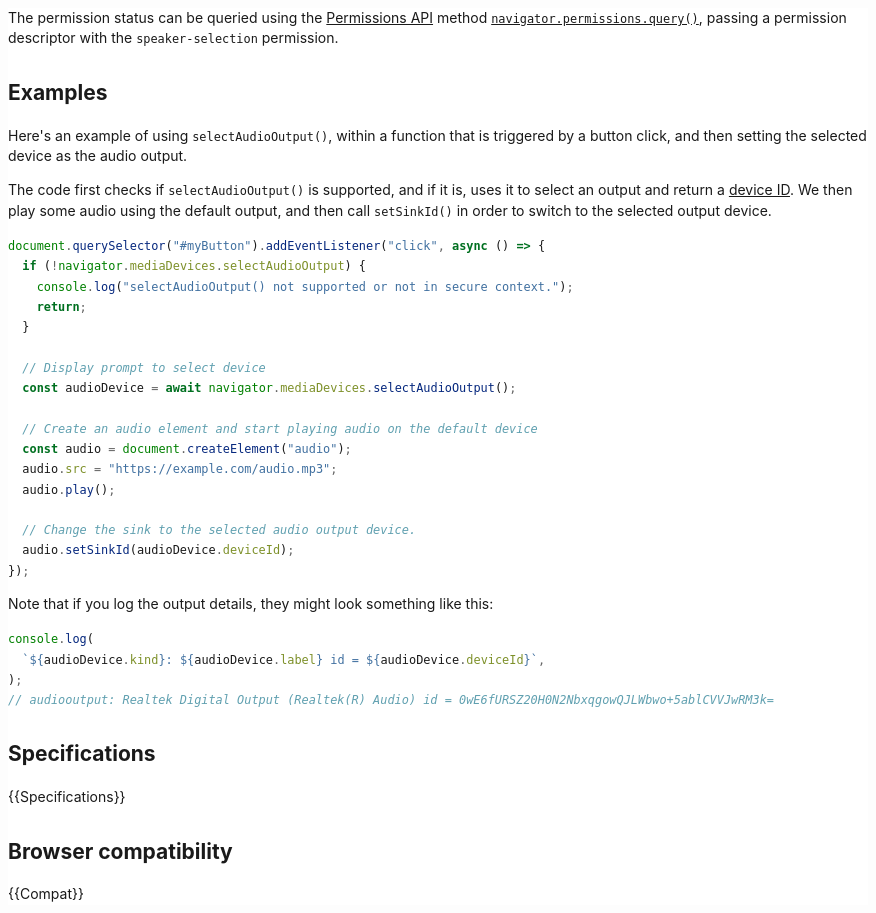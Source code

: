 The permission status can be queried using the [Permissions API](/en-US/docs/Web/API/Permissions_API) method [`navigator.permissions.query()`](/en-US/docs/Web/API/Permissions/query), passing a permission descriptor with the `speaker-selection` permission.

## Examples

Here's an example of using `selectAudioOutput()`, within a function that is triggered by a button click, and then setting the selected device as the audio output.

The code first checks if `selectAudioOutput()` is supported, and if it is, uses it to select an output and return a [device ID](/en-US/docs/Web/API/MediaDeviceInfo/deviceId).
We then play some audio using the default output, and then call `setSinkId()` in order to switch to the selected output device.

```js
document.querySelector("#myButton").addEventListener("click", async () => {
  if (!navigator.mediaDevices.selectAudioOutput) {
    console.log("selectAudioOutput() not supported or not in secure context.");
    return;
  }

  // Display prompt to select device
  const audioDevice = await navigator.mediaDevices.selectAudioOutput();

  // Create an audio element and start playing audio on the default device
  const audio = document.createElement("audio");
  audio.src = "https://example.com/audio.mp3";
  audio.play();

  // Change the sink to the selected audio output device.
  audio.setSinkId(audioDevice.deviceId);
});
```

Note that if you log the output details, they might look something like this:

```js
console.log(
  `${audioDevice.kind}: ${audioDevice.label} id = ${audioDevice.deviceId}`,
);
// audiooutput: Realtek Digital Output (Realtek(R) Audio) id = 0wE6fURSZ20H0N2NbxqgowQJLWbwo+5ablCVVJwRM3k=
```

## Specifications

{{Specifications}}

## Browser compatibility

{{Compat}}

